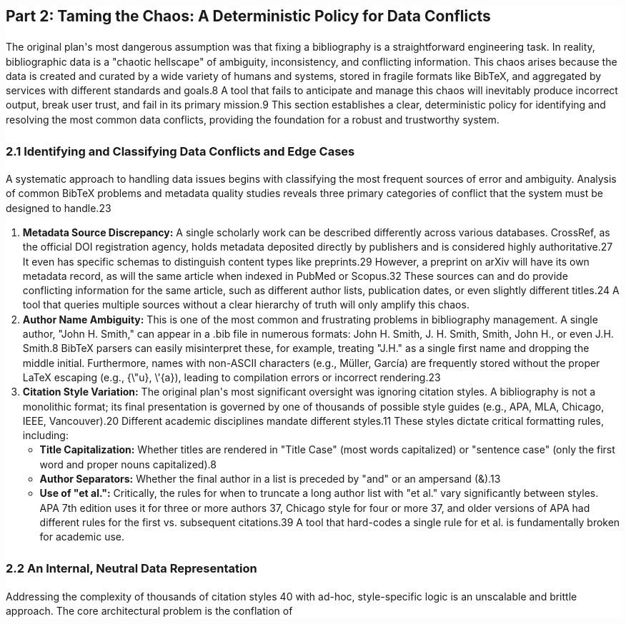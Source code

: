 
## **Part 2: Taming the Chaos: A Deterministic Policy for Data Conflicts**

The original plan's most dangerous assumption was that fixing a bibliography is a straightforward engineering task. In reality, bibliographic data is a "chaotic hellscape" of ambiguity, inconsistency, and conflicting information. This chaos arises because the data is created and curated by a wide variety of humans and systems, stored in fragile formats like BibTeX, and aggregated by services with different standards and goals.8 A tool that fails to anticipate and manage this chaos will inevitably produce incorrect output, break user trust, and fail in its primary mission.9 This section establishes a clear, deterministic policy for identifying and resolving the most common data conflicts, providing the foundation for a robust and trustworthy system.

### **2.1 Identifying and Classifying Data Conflicts and Edge Cases**

A systematic approach to handling data issues begins with classifying the most frequent sources of error and ambiguity. Analysis of common BibTeX problems and metadata quality studies reveals three primary categories of conflict that the system must be designed to handle.23

1. **Metadata Source Discrepancy:** A single scholarly work can be described differently across various databases. CrossRef, as the official DOI registration agency, holds metadata deposited directly by publishers and is considered highly authoritative.27 It even has specific schemas to distinguish content types like preprints.29 However, a preprint on arXiv will have its own metadata record, as will the same article when indexed in PubMed or Scopus.32 These sources can and do provide conflicting information for the same article, such as different author lists, publication dates, or even slightly different titles.24 A tool that queries multiple sources without a clear hierarchy of truth will only amplify this chaos.
2. **Author Name Ambiguity:** This is one of the most common and frustrating problems in bibliography management. A single author, "John H. Smith," can appear in a .bib file in numerous formats: John H. Smith, J. H. Smith, Smith, John H., or even J.H. Smith.8 BibTeX parsers can easily misinterpret these, for example, treating "J.H." as a single first name and dropping the middle initial. Furthermore, names with non-ASCII characters (e.g.,
   Müller, García) are frequently stored without the proper LaTeX escaping (e.g., {\\"u}, \\'{a}), leading to compilation errors or incorrect rendering.23
3. **Citation Style Variation:** The original plan's most significant oversight was ignoring citation styles. A bibliography is not a monolithic format; its final presentation is governed by one of thousands of possible style guides (e.g., APA, MLA, Chicago, IEEE, Vancouver).20 Different academic disciplines mandate different styles.11 These styles dictate critical formatting rules, including:
   * **Title Capitalization:** Whether titles are rendered in "Title Case" (most words capitalized) or "sentence case" (only the first word and proper nouns capitalized).8
   * **Author Separators:** Whether the final author in a list is preceded by "and" or an ampersand (&).13
   * **Use of "et al.":** Critically, the rules for when to truncate a long author list with "et al." vary significantly between styles. APA 7th edition uses it for three or more authors 37, Chicago style for four or more 37, and older versions of APA had different rules for the first vs. subsequent citations.39 A tool that hard-codes a single rule for
     et al. is fundamentally broken for academic use.

### **2.2 An Internal, Neutral Data Representation**

Addressing the complexity of thousands of citation styles 40 with ad-hoc, style-specific logic is an unscalable and brittle approach. The core architectural problem is the conflation of
